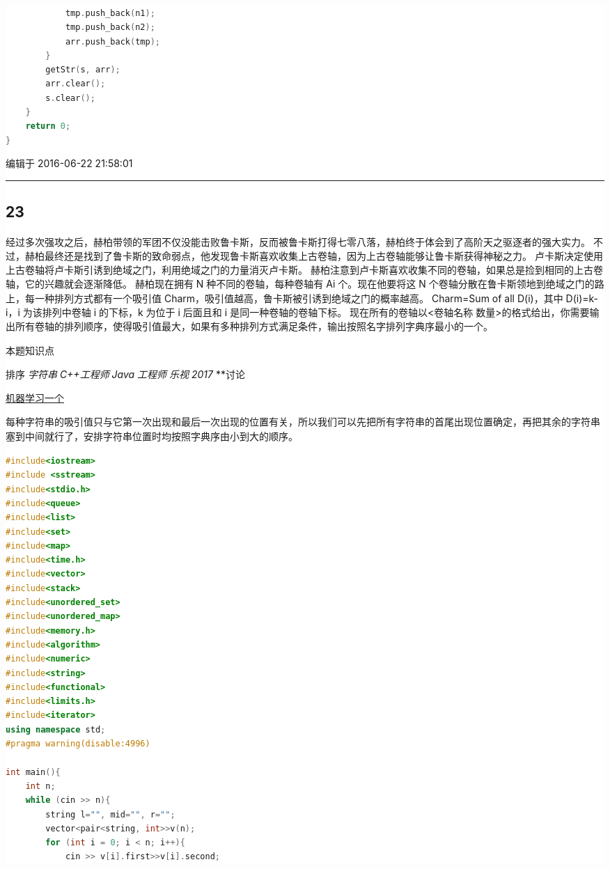 ```cpp
			tmp.push_back(n1);
			tmp.push_back(n2);
			arr.push_back(tmp);
		}
		getStr(s, arr);
		arr.clear();
		s.clear();
	}
    return 0;
}

```

编辑于 2016-06-22 21:58:01

* * *

## 23

经过多次强攻之后，赫柏带领的军团不仅没能击败鲁卡斯，反而被鲁卡斯打得七零八落，赫柏终于体会到了高阶天之驱逐者的强大实力。
不过，赫柏最终还是找到了鲁卡斯的致命弱点，他发现鲁卡斯喜欢收集上古卷轴，因为上古卷轴能够让鲁卡斯获得神秘之力。
卢卡斯决定使用上古卷轴将卢卡斯引诱到绝域之门，利用绝域之门的力量消灭卢卡斯。
赫柏注意到卢卡斯喜欢收集不同的卷轴，如果总是捡到相同的上古卷轴，它的兴趣就会逐渐降低。
赫柏现在拥有 N 种不同的卷轴，每种卷轴有 Ai 个。现在他要将这 N 个卷轴分散在鲁卡斯领地到绝域之门的路上，每一种排列方式都有一个吸引值 Charm，吸引值越高，鲁卡斯被引诱到绝域之门的概率越高。
Charm=Sum of all D(i)，其中 D(i)=k-i，i 为该排列中卷轴 i 的下标，k 为位于 i 后面且和 i 是同一种卷轴的卷轴下标。
现在所有的卷轴以<卷轴名称 数量>的格式给出，你需要输出所有卷轴的排列顺序，使得吸引值最大，如果有多种排列方式满足条件，输出按照名字排列字典序最小的一个。

本题知识点

排序 *字符串 *C++工程师 Java 工程师 乐视 2017** **讨论

[机器学习一个](https://www.nowcoder.com/profile/765920)

每种字符串的吸引值只与它第一次出现和最后一次出现的位置有关，所以我们可以先把所有字符串的首尾出现位置确定，再把其余的字符串塞到中间就行了，安排字符串位置时均按照字典序由小到大的顺序。

```cpp
#include<iostream>
#include <sstream>
#include<stdio.h>
#include<queue>
#include<list>
#include<set>
#include<map>
#include<time.h>
#include<vector>
#include<stack>
#include<unordered_set>
#include<unordered_map>
#include<memory.h>
#include<algorithm>
#include<numeric>
#include<string>
#include<functional>
#include<limits.h>
#include<iterator>
using namespace std;
#pragma warning(disable:4996)

int main(){
	int n;
	while (cin >> n){
		string l="", mid="", r="";
		vector<pair<string, int>>v(n);
		for (int i = 0; i < n; i++){
			cin >> v[i].first>>v[i].second;
```